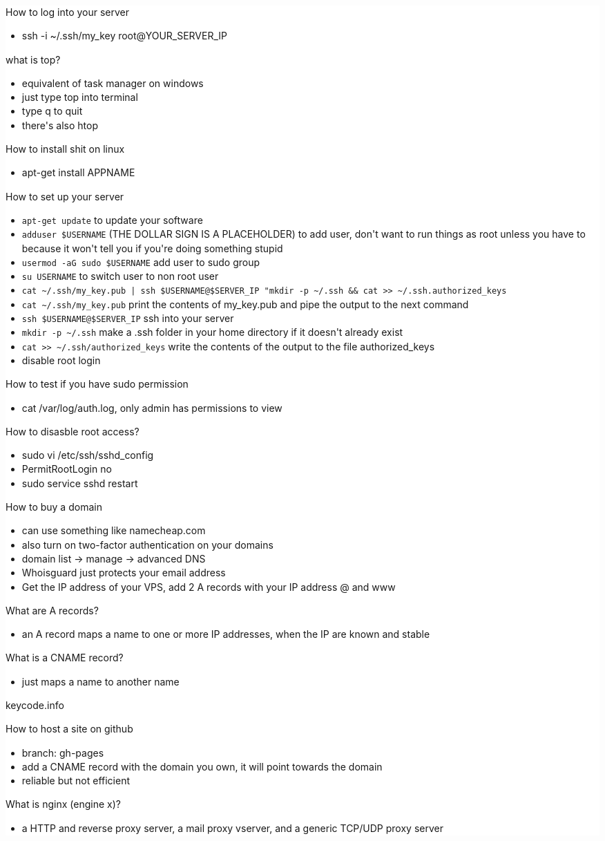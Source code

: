 How to log into your server
- ssh -i ~/.ssh/my_key root@YOUR_SERVER_IP

what is top?
- equivalent of task manager on windows 
- just type top into terminal
- type q to quit
- there's also htop

How to install shit on linux
- apt-get install APPNAME

How to set up your server
- `apt-get update` to update your software
- `adduser $USERNAME` (THE DOLLAR SIGN IS A PLACEHOLDER) to add user, don't want to run things as root unless you have to because it won't tell you if you're doing something stupid 
- `usermod -aG sudo $USERNAME` add user to sudo group
- `su USERNAME` to switch user to non root user
- `cat ~/.ssh/my_key.pub | ssh $USERNAME@$SERVER_IP "mkdir -p ~/.ssh && cat >> ~/.ssh.authorized_keys`
- `cat ~/.ssh/my_key.pub` print the contents of my_key.pub and pipe the output to the next command
- `ssh $USERNAME@$SERVER_IP` ssh into your server 
- `mkdir -p ~/.ssh` make a .ssh folder in your home directory if it doesn't already exist
- `cat >> ~/.ssh/authorized_keys` write the contents of the output to the file authorized_keys
- disable root login

How to test if you have sudo permission
- cat /var/log/auth.log, only admin has permissions to view

How to disasble root access?
- sudo vi /etc/ssh/sshd_config
- PermitRootLogin no
- sudo service sshd restart 

How to buy a domain
- can use something like namecheap.com
- also turn on two-factor authentication on your domains
- domain list -> manage -> advanced DNS
- Whoisguard just protects your email address
- Get the IP address of your VPS, add 2 A records with your IP address @ and www

What are A records?
- an A record maps a name to one or more IP addresses, when the IP are known and stable

What is a CNAME record?
- just maps a name to another name

keycode.info

How to host a site on github
- branch: gh-pages
- add a CNAME record with the domain you own, it will point towards the domain
- reliable but not efficient

What is nginx (engine x)?
- a HTTP and reverse proxy server, a mail proxy vserver, and a generic TCP/UDP proxy server
